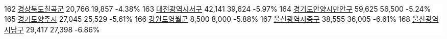   <tr class="item">
    <td>162</td>
    <td><a href="/apt/경상북도칠곡군">경상북도칠곡군</a></td>
    <td>20,766</td>
    <td>19,857</td>
    <td>-4.38%</td>
  </tr>

  <tr class="item">
    <td>163</td>
    <td><a href="/apt/대전광역시서구">대전광역시서구</a></td>
    <td>42,141</td>
    <td>39,624</td>
    <td>-5.97%</td>
  </tr>

  <tr class="item">
    <td>164</td>
    <td><a href="/apt/경기도안양시만안구">경기도안양시만안구</a></td>
    <td>59,625</td>
    <td>56,500</td>
    <td>-5.24%</td>
  </tr>

  <tr class="item">
    <td>165</td>
    <td><a href="/apt/경기도양주시">경기도양주시</a></td>
    <td>27,045</td>
    <td>25,529</td>
    <td>-5.61%</td>
  </tr>

  <tr class="item">
    <td>166</td>
    <td><a href="/apt/강원도영월군">강원도영월군</a></td>
    <td>8,500</td>
    <td>8,000</td>
    <td>-5.88%</td>
  </tr>

  <tr class="item">
    <td>167</td>
    <td><a href="/apt/울산광역시중구">울산광역시중구</a></td>
    <td>38,555</td>
    <td>36,005</td>
    <td>-6.61%</td>
  </tr>

  <tr class="item">
    <td>168</td>
    <td><a href="/apt/울산광역시남구">울산광역시남구</a></td>
    <td>29,417</td>
    <td>27,398</td>
    <td>-6.86%</td>
  </tr>
